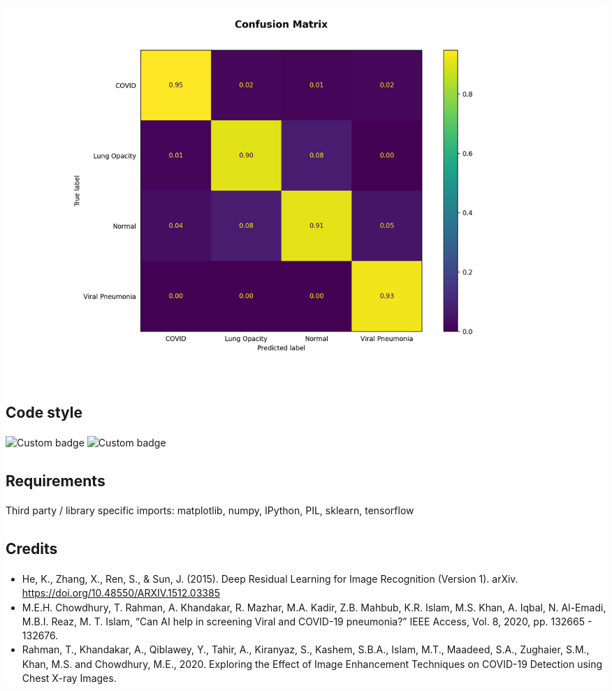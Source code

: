 <img height="533.3" src="figures/confusion_matrix.png" width="800"/>

## Code style

![Custom badge](https://img.shields.io/badge/code%20style-PEP%208-brightgreen)
![Custom badge](https://img.shields.io/badge/docstring%20format-reStructuredText-brightgreen)

## Requirements

Third party / library specific imports: matplotlib, numpy, IPython, PIL, sklearn, tensorflow

## Credits

- He, K., Zhang, X., Ren, S., & Sun, J. (2015). Deep Residual Learning for Image Recognition (Version 1). arXiv. https://doi.org/10.48550/ARXIV.1512.03385
- M.E.H. Chowdhury, T. Rahman, A. Khandakar, R. Mazhar, M.A. Kadir, Z.B. Mahbub, K.R. Islam, M.S. Khan, A. Iqbal, N. Al-Emadi, M.B.I. Reaz, M. T. Islam, “Can AI help in screening Viral and COVID-19 pneumonia?” IEEE Access, Vol. 8, 2020, pp. 132665 - 132676. 
- Rahman, T., Khandakar, A., Qiblawey, Y., Tahir, A., Kiranyaz, S., Kashem, S.B.A., Islam, M.T., Maadeed, S.A., Zughaier, S.M., Khan, M.S. and Chowdhury, M.E., 2020. Exploring the Effect of Image Enhancement Techniques on COVID-19 Detection using Chest X-ray Images.